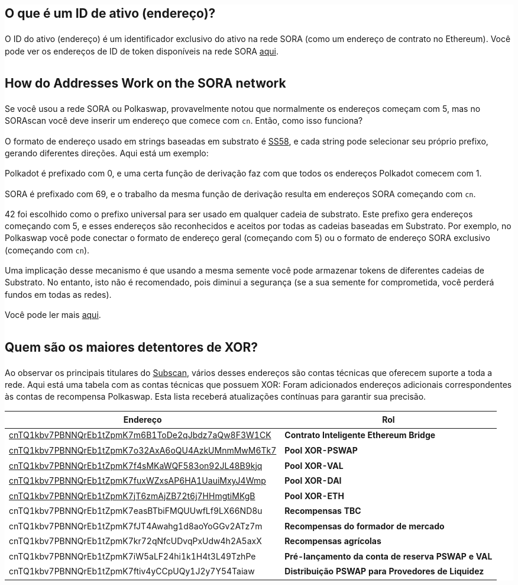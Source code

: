 ## O que é um ID de ativo (endereço)?

O ID do ativo (endereço) é um identificador exclusivo do ativo na rede SORA (como um endereço de contrato no Ethereum). Você pode ver os endereços de ID de token disponíveis na rede SORA [aqui](https://wiki.sora.org/pt/polkaswap/tokens-id-addresses).

## How do Addresses Work on the SORA network

Se você usou a rede SORA ou Polkaswap, provavelmente notou que normalmente os endereços começam com 5, mas no SORAscan você deve inserir um endereço que comece com `cn`. Então, como isso funciona?

O formato de endereço usado em strings baseadas em substrato é [SS58](<https://github.com/paritytech/substrate/wiki/External-Address-Format-(SS58)>), e cada string pode selecionar seu próprio prefixo, gerando diferentes direções. Aqui está um exemplo:

Polkadot é prefixado com 0, e uma certa função de derivação faz com que todos os endereços Polkadot comecem com 1.

SORA é prefixado com 69, e o trabalho da mesma função de derivação resulta em endereços SORA começando com `cn`.

42 foi escolhido como o prefixo universal para ser usado em qualquer cadeia de substrato. Este prefixo gera endereços começando com 5, e esses endereços são reconhecidos e aceitos por todas as cadeias baseadas em Substrato. Por exemplo, no Polkaswap você pode conectar o formato de endereço geral (começando com 5) ou o formato de endereço SORA exclusivo (começando com `cn`).

Uma implicação desse mecanismo é que usando a mesma semente você pode armazenar tokens de diferentes cadeias de Substrato. No entanto, isto não é recomendado, pois diminui a segurança (se a sua semente for comprometida, você perderá fundos em todas as redes).

Você pode ler mais [aqui](https://wiki.polkadot.network/docs/en/learn-accounts).

## Quem são os maiores detentores de XOR? <a href="#who-are-the-biggest-xor-holders" id="who-are-the-biggest-xor-holders"></a>

Ao observar os principais titulares do [Subscan](https://sora.subscan.io/account), vários desses endereços são contas técnicas que oferecem suporte a toda a rede. Aqui está uma tabela com as contas técnicas que possuem XOR: Foram adicionados endereços adicionais correspondentes às contas de recompensa Polkaswap. Esta lista receberá atualizações contínuas para garantir sua precisão.

| Endereço                                                                                                                                | Rol                                                |
| --------------------------------------------------------------------------------------------------------------------------------------- | -------------------------------------------------- |
| ​[cnTQ1kbv7PBNNQrEb1tZpmK7m6B1ToDe2qJbdz7aQw8F3W1CK ](https://sora.subscan.io/account/cnTQ1kbv7PBNNQrEb1tZpmK7m6B1ToDe2qJbdz7aQw8F3W1CK)​ | **Contrato Inteligente Ethereum Bridge**           |
| ​[cnTQ1kbv7PBNNQrEb1tZpmK7o32AxA6oQU4AzkUMnmMwM6Tk7](https://sora.subscan.io/account/cnTQ1kbv7PBNNQrEb1tZpmK7o32AxA6oQU4AzkUMnmMwM6Tk7)​  | **Pool XOR-PSWAP**                                 |
| ​[cnTQ1kbv7PBNNQrEb1tZpmK7f4sMKaWQF583on92JL48B9kjq ](https://sora.subscan.io/account/cnTQ1kbv7PBNNQrEb1tZpmK7f4sMKaWQF583on92JL48B9kjq)​ | **Pool XOR-VAL**                                   |
| ​[cnTQ1kbv7PBNNQrEb1tZpmK7fuxWZxsAP6HA1UauiMxyJ4Wmp ](https://sora.subscan.io/account/cnTQ1kbv7PBNNQrEb1tZpmK7fuxWZxsAP6HA1UauiMxyJ4Wmp)​ | **Pool XOR-DAI**                                   |
| ​[cnTQ1kbv7PBNNQrEb1tZpmK7jT6zmAjZB72t6j7HHmgtiMKgB ](https://sora.subscan.io/account/cnTQ1kbv7PBNNQrEb1tZpmK7jT6zmAjZB72t6j7HHmgtiMKgB)​ | **Pool XOR-ETH**                                   |
| cnTQ1kbv7PBNNQrEb1tZpmK7easBTbiFMQUUwfLf9LX66ND8u                                                                                       | **Recompensas TBC**                                |
| cnTQ1kbv7PBNNQrEb1tZpmK7fJT4Awahg1d8aoYoGGv2ATz7m                                                                                       | **Recompensas do formador de mercado**             |
| cnTQ1kbv7PBNNQrEb1tZpmK7kr72qNfcUDvqPxUdw4h2A5axX                                                                                       | **Recompensas agrícolas**                          |
| cnTQ1kbv7PBNNQrEb1tZpmK7iW5aLF24hi1k1H4t3L49TzhPe                                                                                       | **Pré-lançamento da conta de reserva PSWAP e VAL** |
| cnTQ1kbv7PBNNQrEb1tZpmK7ftiv4yCCpUQy1J2y7Y54Taiaw                                                                                       | **Distribuição PSWAP para Provedores de Liquidez** |
